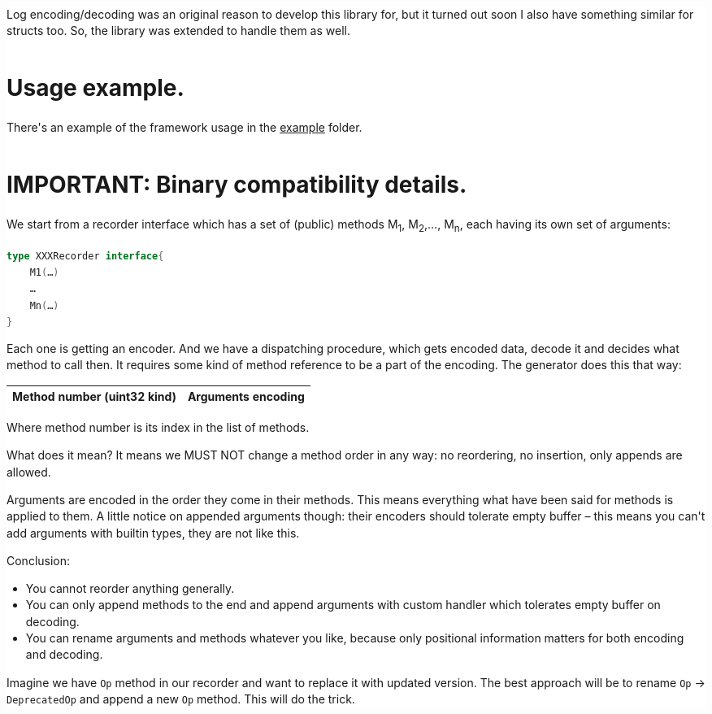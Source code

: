 Log encoding/decoding was an original reason to develop this library for, but it turned out
soon I also have something similar for structs too. So, the library was extended to handle them
as well.

# Usage example.

There's an example of the framework usage in the [example](./example/main.go) folder.

# IMPORTANT: Binary compatibility details.

We start from a recorder interface which has a set of (public) methods M<sub>1</sub>, M<sub>2</sub>,…, M<sub>n</sub>,
each having its own set of arguments:

```go
type XXXRecorder interface{
	M1(…)
	…
	Mn(…)
}
```

Each one is getting an encoder. And we have a dispatching procedure, which gets encoded data, decode it and decides
what method to call then. It requires some kind of method reference to be a part of the encoding. The generator
does this that way:

| Method number (uint32 kind) | Arguments encoding |
|-----------------------------|--------------------|

Where method number is its index in the list of methods.

What does it mean? It means we MUST NOT change a method order in any way: no reordering, no insertion, only appends
are allowed.

Arguments are encoded in the order they come in their methods. This means everything what have been said for methods
is applied to them. A little notice on appended arguments though: their encoders should tolerate empty buffer –
this means you can't add arguments with builtin types, they are not like this.

Conclusion:

* You cannot reorder anything generally.
* You can only append methods to the end and append arguments with custom handler which tolerates empty buffer
  on decoding.
* You can rename arguments and methods whatever you like, because only positional information matters for both
  encoding and decoding.

Imagine we have `Op` method in our recorder and want to replace it with updated version. The best approach will be
to rename `Op` -> `DeprecatedOp` and append a new `Op` method. This will do the trick.
